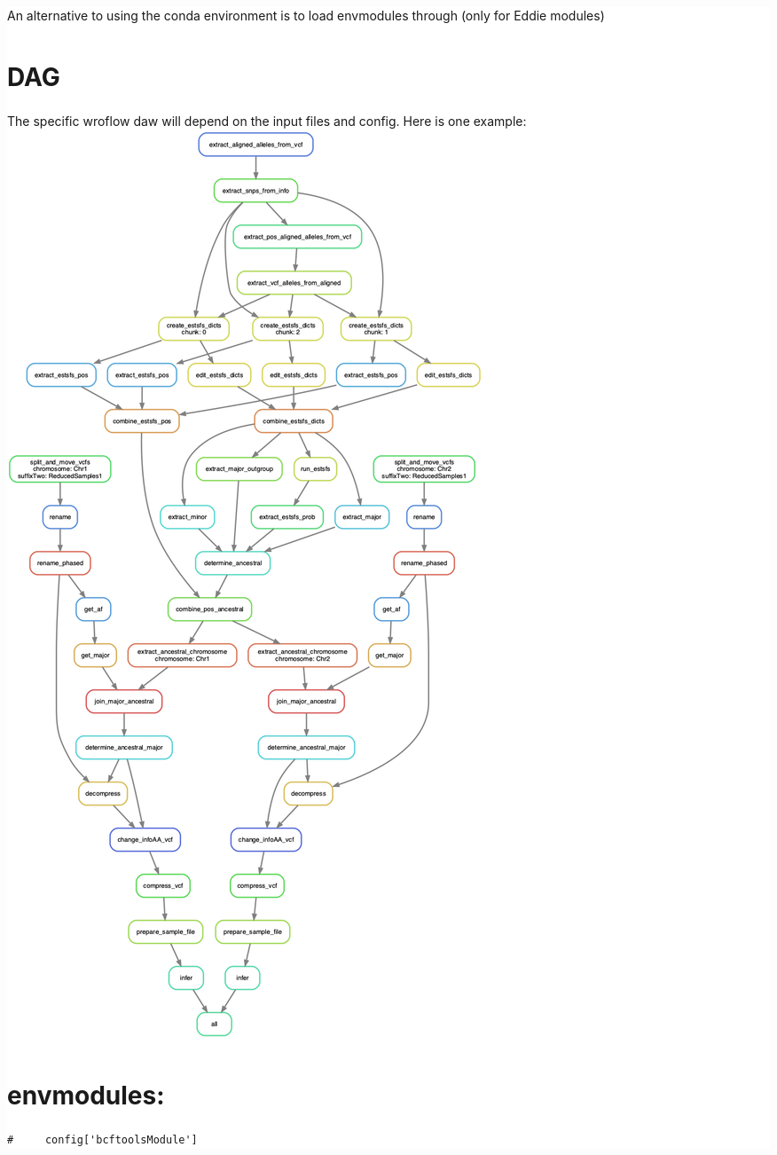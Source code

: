 An alternative to using the conda environment is to load envmodules through (only for Eddie modules)
# DAG
The specific wroflow daw will depend on the input files and config. Here is one example:  
![exampleDag](img/dag.png)

# envmodules:
    #     config['bcftoolsModule']
